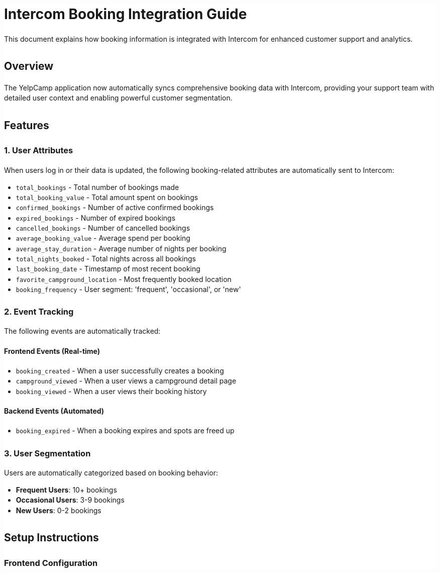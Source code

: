 # Intercom Booking Integration Guide

This document explains how booking information is integrated with Intercom for enhanced customer support and analytics.

## Overview

The YelpCamp application now automatically syncs comprehensive booking data with Intercom, providing your support team with detailed user context and enabling powerful customer segmentation.

## Features

### 1. User Attributes
When users log in or their data is updated, the following booking-related attributes are automatically sent to Intercom:

- `total_bookings` - Total number of bookings made
- `total_booking_value` - Total amount spent on bookings
- `confirmed_bookings` - Number of active confirmed bookings
- `expired_bookings` - Number of expired bookings
- `cancelled_bookings` - Number of cancelled bookings
- `average_booking_value` - Average spend per booking
- `average_stay_duration` - Average number of nights per booking
- `total_nights_booked` - Total nights across all bookings
- `last_booking_date` - Timestamp of most recent booking
- `favorite_campground_location` - Most frequently booked location
- `booking_frequency` - User segment: 'frequent', 'occasional', or 'new'

### 2. Event Tracking
The following events are automatically tracked:

#### Frontend Events (Real-time)
- `booking_created` - When a user successfully creates a booking
- `campground_viewed` - When a user views a campground detail page
- `booking_viewed` - When a user views their booking history

#### Backend Events (Automated)
- `booking_expired` - When a booking expires and spots are freed up

### 3. User Segmentation
Users are automatically categorized based on booking behavior:
- **Frequent Users**: 10+ bookings
- **Occasional Users**: 3-9 bookings  
- **New Users**: 0-2 bookings

## Setup Instructions

### Frontend Configuration
